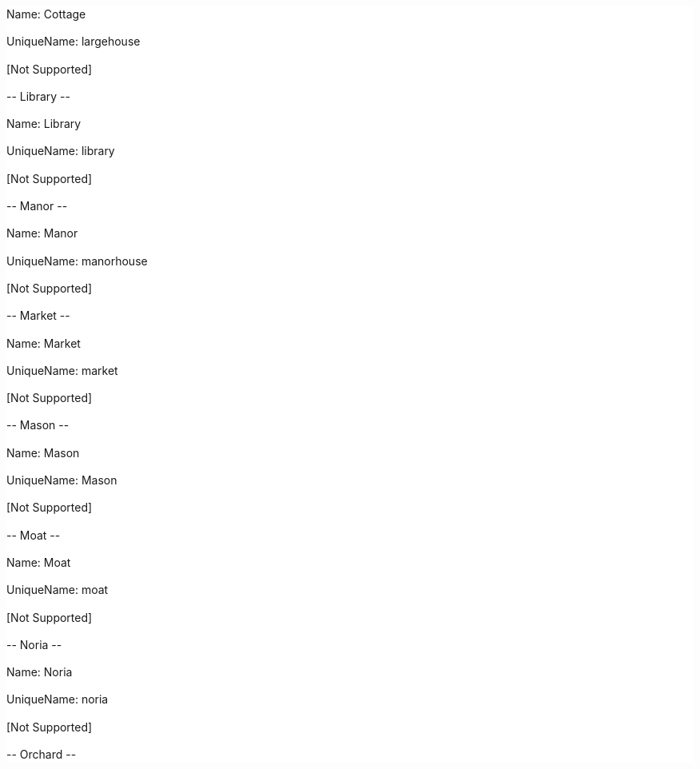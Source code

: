 Name: Cottage

UniqueName: largehouse



[Not Supported]

-- Library --

Name: Library

UniqueName: library



[Not Supported]

-- Manor --

Name: Manor

UniqueName: manorhouse



[Not Supported]

-- Market --

Name: Market

UniqueName: market



[Not Supported]

-- Mason --

Name: Mason

UniqueName: Mason



[Not Supported]

-- Moat --

Name: Moat

UniqueName: moat



[Not Supported]

-- Noria --

Name: Noria

UniqueName: noria



[Not Supported]

-- Orchard --
